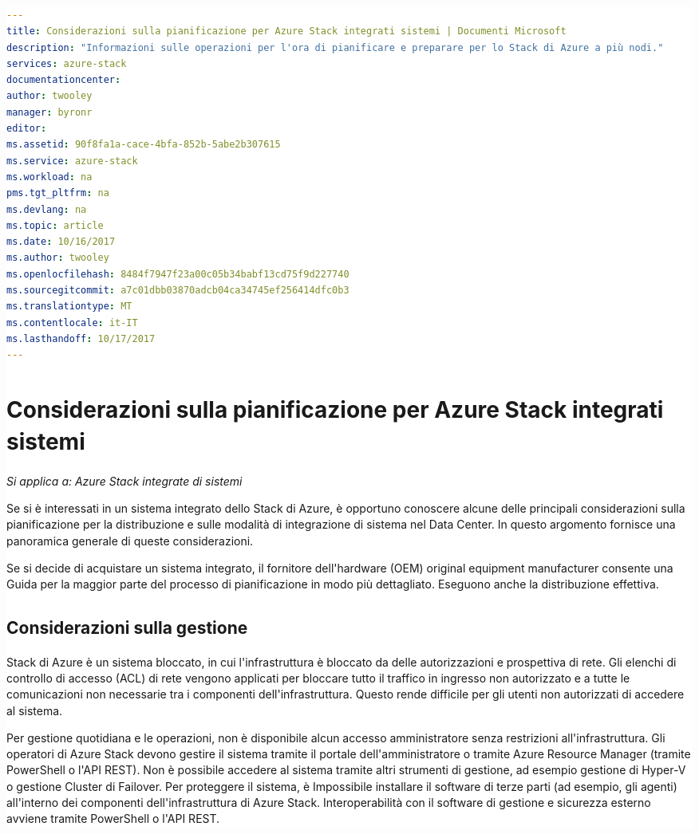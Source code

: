 ```yaml
---
title: Considerazioni sulla pianificazione per Azure Stack integrati sistemi | Documenti Microsoft
description: "Informazioni sulle operazioni per l'ora di pianificare e preparare per lo Stack di Azure a più nodi."
services: azure-stack
documentationcenter: 
author: twooley
manager: byronr
editor: 
ms.assetid: 90f8fa1a-cace-4bfa-852b-5abe2b307615
ms.service: azure-stack
ms.workload: na
pms.tgt_pltfrm: na
ms.devlang: na
ms.topic: article
ms.date: 10/16/2017
ms.author: twooley
ms.openlocfilehash: 8484f7947f23a00c05b34babf13cd75f9d227740
ms.sourcegitcommit: a7c01dbb03870adcb04ca34745ef256414dfc0b3
ms.translationtype: MT
ms.contentlocale: it-IT
ms.lasthandoff: 10/17/2017
---
```

# <a name="planning-considerations-for-azure-stack-integrated-systems"></a>Considerazioni sulla pianificazione per Azure Stack integrati sistemi

*Si applica a: Azure Stack integrate di sistemi*

Se si è interessati in un sistema integrato dello Stack di Azure, è opportuno conoscere alcune delle principali considerazioni sulla pianificazione per la distribuzione e sulle modalità di integrazione di sistema nel Data Center. In questo argomento fornisce una panoramica generale di queste considerazioni.

Se si decide di acquistare un sistema integrato, il fornitore dell'hardware (OEM) original equipment manufacturer consente una Guida per la maggior parte del processo di pianificazione in modo più dettagliato. Eseguono anche la distribuzione effettiva.

## <a name="management-considerations"></a>Considerazioni sulla gestione

Stack di Azure è un sistema bloccato, in cui l'infrastruttura è bloccato da delle autorizzazioni e prospettiva di rete. Gli elenchi di controllo di accesso (ACL) di rete vengono applicati per bloccare tutto il traffico in ingresso non autorizzato e a tutte le comunicazioni non necessarie tra i componenti dell'infrastruttura. Questo rende difficile per gli utenti non autorizzati di accedere al sistema.

Per gestione quotidiana e le operazioni, non è disponibile alcun accesso amministratore senza restrizioni all'infrastruttura. Gli operatori di Azure Stack devono gestire il sistema tramite il portale dell'amministratore o tramite Azure Resource Manager (tramite PowerShell o l'API REST). Non è possibile accedere al sistema tramite altri strumenti di gestione, ad esempio gestione di Hyper-V o gestione Cluster di Failover. Per proteggere il sistema, è Impossibile installare il software di terze parti (ad esempio, gli agenti) all'interno dei componenti dell'infrastruttura di Azure Stack. Interoperabilità con il software di gestione e sicurezza esterno avviene tramite PowerShell o l'API REST.
